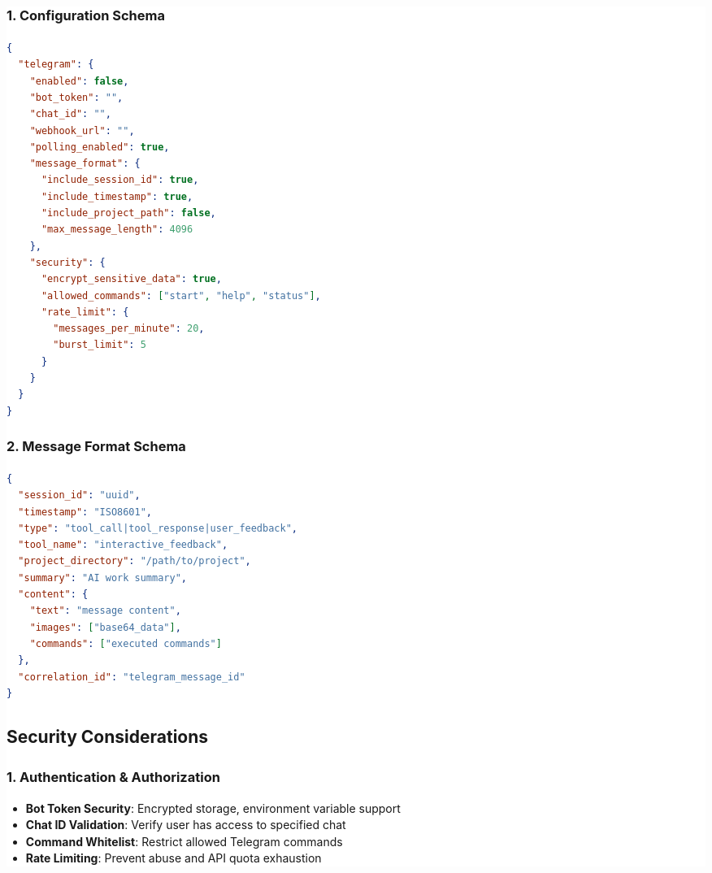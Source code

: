 ### 1. Configuration Schema
```json
{
  "telegram": {
    "enabled": false,
    "bot_token": "",
    "chat_id": "",
    "webhook_url": "",
    "polling_enabled": true,
    "message_format": {
      "include_session_id": true,
      "include_timestamp": true,
      "include_project_path": false,
      "max_message_length": 4096
    },
    "security": {
      "encrypt_sensitive_data": true,
      "allowed_commands": ["start", "help", "status"],
      "rate_limit": {
        "messages_per_minute": 20,
        "burst_limit": 5
      }
    }
  }
}
```

### 2. Message Format Schema
```json
{
  "session_id": "uuid",
  "timestamp": "ISO8601",
  "type": "tool_call|tool_response|user_feedback",
  "tool_name": "interactive_feedback",
  "project_directory": "/path/to/project",
  "summary": "AI work summary",
  "content": {
    "text": "message content",
    "images": ["base64_data"],
    "commands": ["executed commands"]
  },
  "correlation_id": "telegram_message_id"
}
```

## Security Considerations

### 1. Authentication & Authorization
- **Bot Token Security**: Encrypted storage, environment variable support
- **Chat ID Validation**: Verify user has access to specified chat
- **Command Whitelist**: Restrict allowed Telegram commands
- **Rate Limiting**: Prevent abuse and API quota exhaustion
